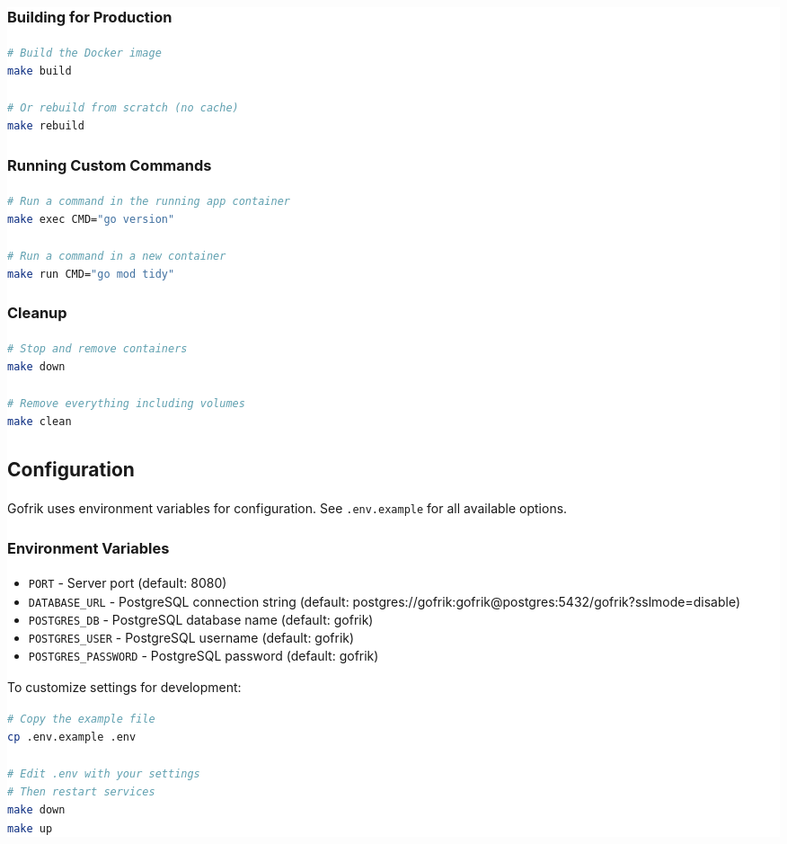 ### Building for Production

```bash
# Build the Docker image
make build

# Or rebuild from scratch (no cache)
make rebuild
```

### Running Custom Commands

```bash
# Run a command in the running app container
make exec CMD="go version"

# Run a command in a new container
make run CMD="go mod tidy"
```

### Cleanup

```bash
# Stop and remove containers
make down

# Remove everything including volumes
make clean
```

## Configuration

Gofrik uses environment variables for configuration. See `.env.example` for all available options.

### Environment Variables

- `PORT` - Server port (default: 8080)
- `DATABASE_URL` - PostgreSQL connection string (default: postgres://gofrik:gofrik@postgres:5432/gofrik?sslmode=disable)
- `POSTGRES_DB` - PostgreSQL database name (default: gofrik)
- `POSTGRES_USER` - PostgreSQL username (default: gofrik)
- `POSTGRES_PASSWORD` - PostgreSQL password (default: gofrik)

To customize settings for development:

```bash
# Copy the example file
cp .env.example .env

# Edit .env with your settings
# Then restart services
make down
make up
```
